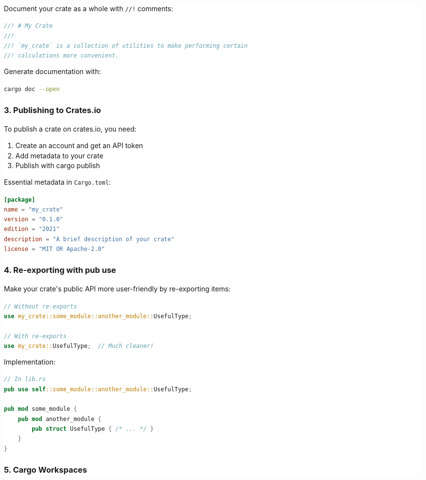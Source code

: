 Document your crate as a whole with `//!` comments:

```rust
//! # My Crate
//!
//! `my_crate` is a collection of utilities to make performing certain
//! calculations more convenient.
```

Generate documentation with:
```bash
cargo doc --open
```

### 3. Publishing to Crates.io

To publish a crate on crates.io, you need:

1. Create an account and get an API token
2. Add metadata to your crate
3. Publish with cargo publish

Essential metadata in `Cargo.toml`:
```toml
[package]
name = "my_crate"
version = "0.1.0"
edition = "2021"
description = "A brief description of your crate"
license = "MIT OR Apache-2.0"
```

### 4. Re-exporting with pub use

Make your crate's public API more user-friendly by re-exporting items:

```rust
// Without re-exports
use my_crate::some_module::another_module::UsefulType;

// With re-exports
use my_crate::UsefulType;  // Much cleaner!
```

Implementation:
```rust
// In lib.rs
pub use self::some_module::another_module::UsefulType;

pub mod some_module {
    pub mod another_module {
        pub struct UsefulType { /* ... */ }
    }
}
```

### 5. Cargo Workspaces
